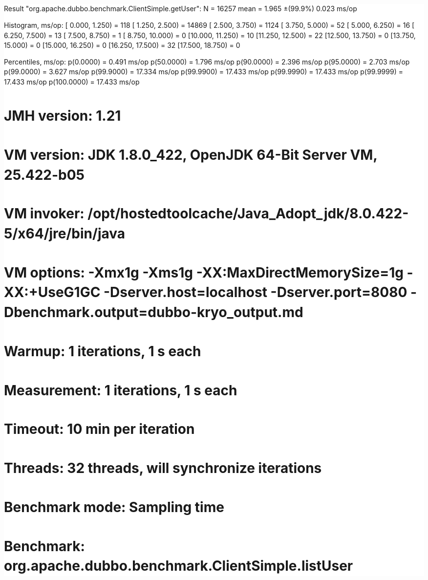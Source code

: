 Result "org.apache.dubbo.benchmark.ClientSimple.getUser":
  N = 16257
  mean =      1.965 ±(99.9%) 0.023 ms/op

  Histogram, ms/op:
    [ 0.000,  1.250) = 118 
    [ 1.250,  2.500) = 14869 
    [ 2.500,  3.750) = 1124 
    [ 3.750,  5.000) = 52 
    [ 5.000,  6.250) = 16 
    [ 6.250,  7.500) = 13 
    [ 7.500,  8.750) = 1 
    [ 8.750, 10.000) = 0 
    [10.000, 11.250) = 10 
    [11.250, 12.500) = 22 
    [12.500, 13.750) = 0 
    [13.750, 15.000) = 0 
    [15.000, 16.250) = 0 
    [16.250, 17.500) = 32 
    [17.500, 18.750) = 0 

  Percentiles, ms/op:
      p(0.0000) =      0.491 ms/op
     p(50.0000) =      1.796 ms/op
     p(90.0000) =      2.396 ms/op
     p(95.0000) =      2.703 ms/op
     p(99.0000) =      3.627 ms/op
     p(99.9000) =     17.334 ms/op
     p(99.9900) =     17.433 ms/op
     p(99.9990) =     17.433 ms/op
     p(99.9999) =     17.433 ms/op
    p(100.0000) =     17.433 ms/op


# JMH version: 1.21
# VM version: JDK 1.8.0_422, OpenJDK 64-Bit Server VM, 25.422-b05
# VM invoker: /opt/hostedtoolcache/Java_Adopt_jdk/8.0.422-5/x64/jre/bin/java
# VM options: -Xmx1g -Xms1g -XX:MaxDirectMemorySize=1g -XX:+UseG1GC -Dserver.host=localhost -Dserver.port=8080 -Dbenchmark.output=dubbo-kryo_output.md
# Warmup: 1 iterations, 1 s each
# Measurement: 1 iterations, 1 s each
# Timeout: 10 min per iteration
# Threads: 32 threads, will synchronize iterations
# Benchmark mode: Sampling time
# Benchmark: org.apache.dubbo.benchmark.ClientSimple.listUser
